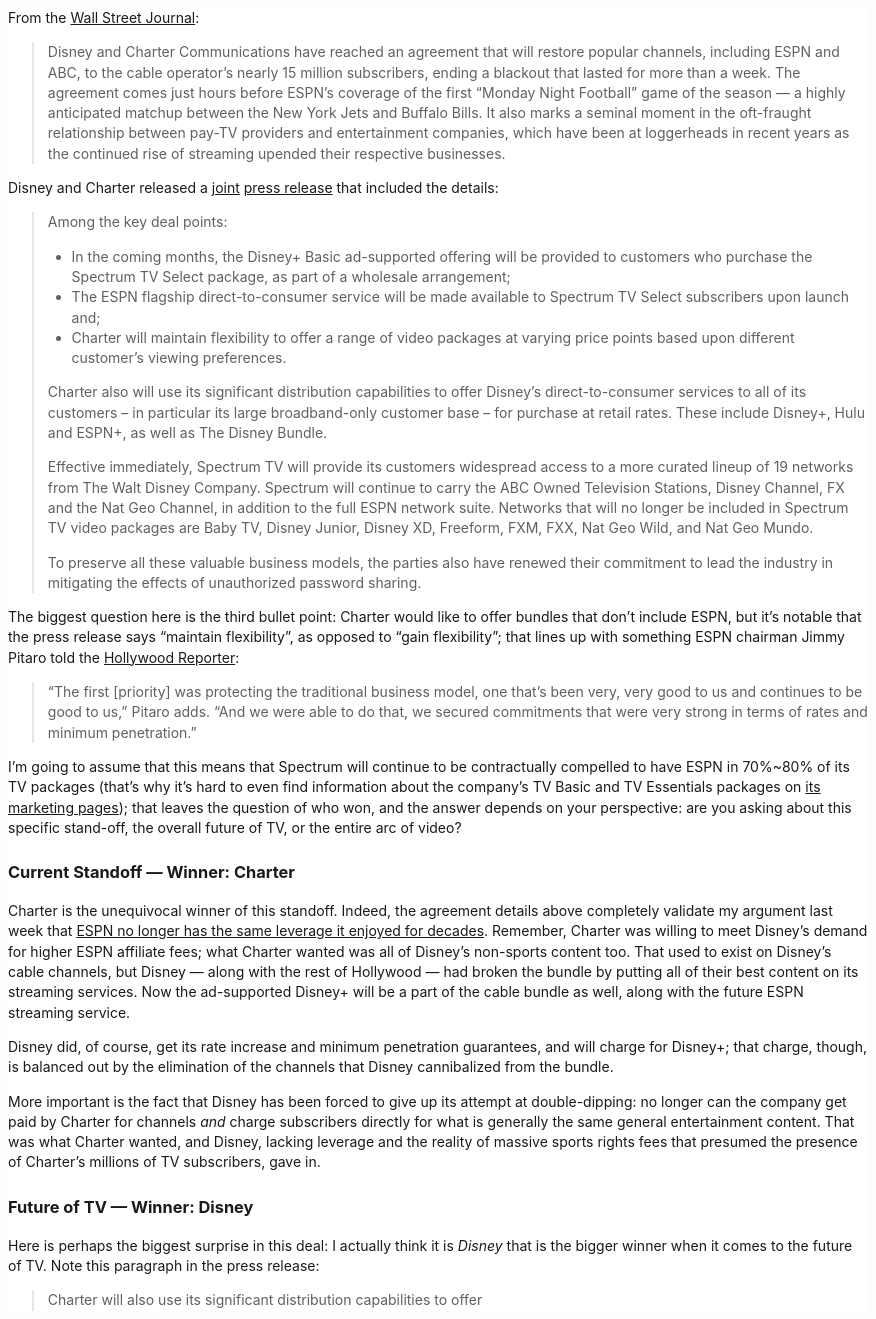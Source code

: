 <p>From the <a href="https://www.wsj.com/business/media/disney-charter-end-carriage-dispute-restoring-espn-other-channels-to-15-million-spectrum-households-6236560c">Wall Street Journal</a>:</p><blockquote><p>  Disney and Charter Communications have reached an agreement that will restore popular channels, including ESPN and ABC, to the cable operator’s nearly 15 million subscribers, ending a blackout that lasted for more than a week. The agreement comes just hours before ESPN’s coverage of the first “Monday Night Football” game of the season — a highly anticipated matchup between the New York Jets and Buffalo Bills. It also marks a seminal moment in the oft-fraught relationship between pay-TV providers and entertainment companies, which have been at loggerheads in recent years as the continued rise of streaming upended their respective businesses.</p></blockquote><p>Disney and Charter released a <a href="https://corporate.charter.com/newsroom/the-walt-disney-company-and-charter-communications-announce-transformative-agreement-2023">joint</a> <a href="https://thewaltdisneycompany.com/the-walt-disney-company-and-charter-communications-announce-transformative-agreement-for-distribution-of-disneys-linear-networks-and-direct-to-consumer-services/">press release</a> that included the details:</p><blockquote><p>  Among the key deal points:</p><ul><li>In the coming months, the Disney+ Basic ad-supported offering will be provided to customers who purchase the Spectrum TV Select package, as part of a wholesale arrangement;</li><li>The ESPN flagship direct-to-consumer service will be made available to Spectrum TV Select subscribers upon launch and;</li><li>Charter will maintain flexibility to offer a range of video packages at varying price points based upon different customer’s viewing preferences.</li></ul><p>  Charter also will use its significant distribution capabilities to offer Disney’s direct-to-consumer services to all of its customers – in particular its large broadband-only customer base – for purchase at retail rates. These include Disney+, Hulu and ESPN+, as well as The Disney Bundle.</p><p>  Effective immediately, Spectrum TV will provide its customers widespread access to a more curated lineup of 19 networks from The Walt Disney Company. Spectrum will continue to carry the ABC Owned Television Stations, Disney Channel, FX and the Nat Geo Channel, in addition to the full ESPN network suite. Networks that will no longer be included in Spectrum TV video packages are Baby TV, Disney Junior, Disney XD, Freeform, FXM, FXX, Nat Geo Wild, and Nat Geo Mundo.</p><p>  To preserve all these valuable business models, the parties also have renewed their commitment to lead the industry in mitigating the effects of unauthorized password sharing.</p></blockquote><p>The biggest question here is the third bullet point: Charter would like to offer bundles that don&#8217;t include ESPN, but it&#8217;s notable that the press release says &#8220;maintain flexibility&#8221;, as opposed to &#8220;gain flexibility&#8221;; that lines up with something ESPN chairman Jimmy Pitaro told the <a href="https://www.hollywoodreporter.com/business/digital/disney-dana-walden-espn-jimmy-pitaro-spectrum-deal-interview-1235587183/">Hollywood Reporter</a>:</p><blockquote><p>  “The first [priority] was protecting the traditional business model, one that’s been very, very good to us and continues to be good to us,” Pitaro adds. “And we were able to do that, we secured commitments that were very strong in terms of rates and minimum penetration.”</p></blockquote><p>I&#8217;m going to assume that this means that Spectrum will continue to be contractually compelled to have ESPN in 70%~80% of its TV packages (that&#8217;s why it&#8217;s hard to even find information about the company&#8217;s TV Basic and TV Essentials packages on <a href="https://www.spectrum.com/cable-tv/choose-tv-your-way">its marketing pages</a>); that leaves the question of who won, and the answer depends on your perspective: are you asking about this specific stand-off, the overall future of TV, or the entire arc of video?</p><h3>Current Standoff — Winner: Charter</h3><p>Charter is the unequivocal winner of this standoff. Indeed, the agreement details above completely validate my argument last week that <a href="https://stratechery.com/2023/the-rise-and-fall-of-espns-leverage/">ESPN no longer has the same leverage it enjoyed for decades</a>. Remember, Charter was willing to meet Disney&#8217;s demand for higher ESPN affiliate fees; what Charter wanted was all of Disney&#8217;s non-sports content too. That used to exist on Disney&#8217;s cable channels, but Disney — along with the rest of Hollywood — had broken the bundle by putting all of their best content on its streaming services. Now the ad-supported Disney+ will be a part of the cable bundle as well, along with the future ESPN streaming service.</p><p>Disney did, of course, get its rate increase and minimum penetration guarantees, and will charge for Disney+; that charge, though, is balanced out by the elimination of the channels that Disney cannibalized from the bundle.</p><p>More important is the fact that Disney has been forced to give up its attempt at double-dipping: no longer can the company get paid by Charter for channels <em>and</em> charge subscribers directly for what is generally the same general entertainment content. That was what Charter wanted, and Disney, lacking leverage and the reality of massive sports rights fees that presumed the presence of Charter&#8217;s millions of TV subscribers, gave in.</p><h3>Future of TV — Winner: Disney</h3><p>Here is perhaps the biggest surprise in this deal: I actually think it is <em>Disney</em> that is the bigger winner when it comes to the future of TV. Note this paragraph in the press release:</p><blockquote><p>  Charter will also use its significant distribution capabilities to offer